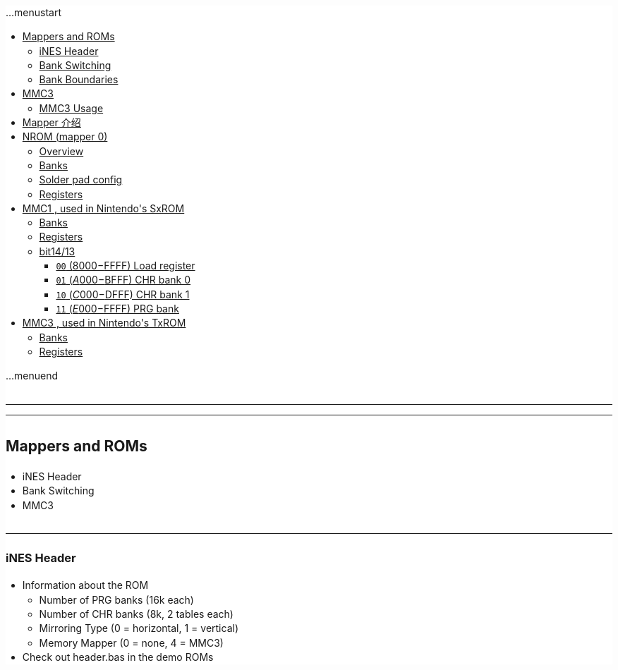 ...menustart

 - [Mappers and ROMs](#6df4ed60c343293568a7f75fad1bd86e)
     - [iNES Header](#42241d46cf31314f517be7ee842efa0a)
     - [Bank Switching](#2baa8d8585fdf6c65d33a8b44bd80930)
     - [Bank Boundaries](#aca5ede9d125d11cbd51df320528cb86)
 - [MMC3](#4549e16507e3601f5528936fbb5cc08f)
     - [MMC3 Usage](#17fb4e7880c27e925809edf62f4b86b5)
 - [Mapper 介绍](#b62b1f6a8cbbe2f1aa1e547a50e16c67)
 - [NROM (mapper 0)](#d042b2af2dbe5c74f7f594ac1efca096)
     - [Overview](#3b878279a04dc47d60932cb294d96259)
     - [Banks](#0927b0b8a7a95b5f02808e24b954e3e3)
     - [Solder pad config](#38958475f2dc18c7e921e24bcdb1550e)
     - [Registers](#a9682ea50df45368189078864618a7cd)
 - [MMC1 , used in Nintendo's SxROM](#7d32780543213e160e9962f6f9b215d5)
     - [Banks](#0927b0b8a7a95b5f02808e24b954e3e3)
     - [Registers](#a9682ea50df45368189078864618a7cd)
     - [bit14/13](#d6cee34b476a8d0738d0fbf44431b286)
         - [`00`  ($8000-$FFFF) Load register](#53c08f62efb8c15cfb1c9f44ecaf6d83)
         - [`01`  ($A000-$BFFF)  CHR bank 0](#84366b67f305594b3f15cde0a20d1807)
         - [`10`  ($C000-$DFFF)  CHR bank 1](#e1ed5922b68fd797cdfd31313ab65d5a)
         - [`11` ($E000-$FFFF)  PRG bank](#bac79ec7e792213c31aae74ed3365c14)
 - [MMC3 , used in Nintendo's TxROM](#9e621ca43e20c3481b2b22a27b325b65)
     - [Banks](#0927b0b8a7a95b5f02808e24b954e3e3)
     - [Registers](#a9682ea50df45368189078864618a7cd)

...menuend


<h2 id="6df4ed60c343293568a7f75fad1bd86e"></h2>

-----
-----

## Mappers and ROMs

 - iNES Header
 - Bank Switching
 - MMC3

<h2 id="42241d46cf31314f517be7ee842efa0a"></h2>

-----

### iNES Header

 - Information about the ROM
    - Number of PRG banks (16k each)
    - Number of CHR banks (8k, 2 tables each)
    - Mirroring Type (0 = horizontal, 1 = vertical)
    - Memory Mapper (0 = none, 4 = MMC3)
 - Check out header.bas in the demo ROMs

<h2 id="2baa8d8585fdf6c65d33a8b44bd80930"></h2>
